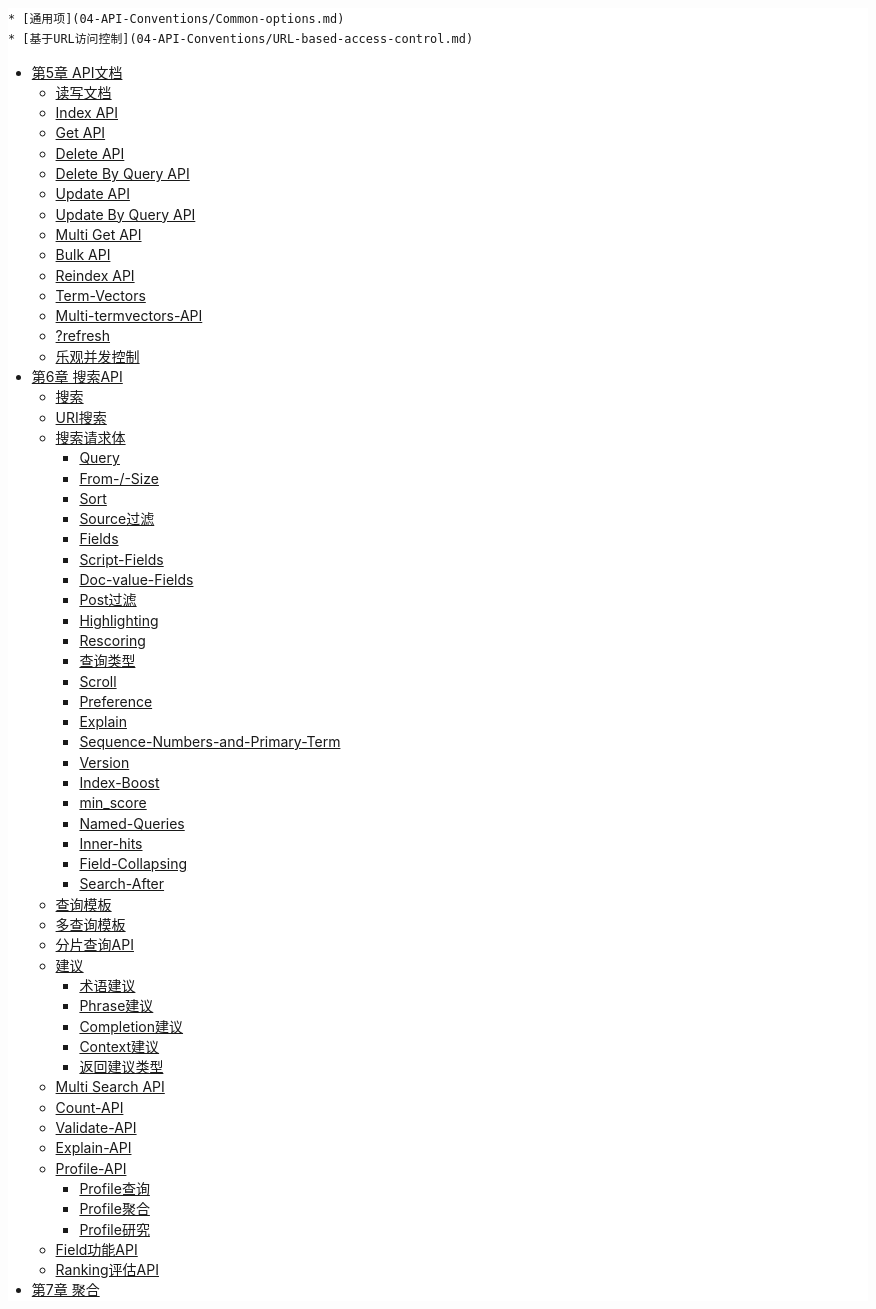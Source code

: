     * [通用项](04-API-Conventions/Common-options.md)
    * [基于URL访问控制](04-API-Conventions/URL-based-access-control.md)
  * [第5章 API文档](05-Document-APIs/README.md)
    * [读写文档](05-Document-APIs/Reading-and-Writing-documents.md)
    * [Index API](05-Document-APIs/Index-API.md)
    * [Get API](05-Document-APIs/Get-API.md)
    * [Delete API](05-Document-APIs/Delete-API.md)
    * [Delete By Query API](05-Document-APIs/Delete-By-Query-API.md)
    * [Update API](05-Document-APIs/Update-API.md)
    * [Update By Query API](05-Document-APIs/Update-By-Query-API.md)
    * [Multi Get API](05-Document-APIs/Multi-Get-API.md)
    * [Bulk API](05-Document-APIs/Bulk-API.md)
    * [Reindex API](05-Document-APIs/Reindex-API.md)
    * [Term-Vectors](05-Document-APIs/Term-Vectors.md)
    * [Multi-termvectors-API](05-Document-APIs/Multi-termvectors-API.md)
    * [?refresh](05-Document-APIs/refresh.md)
    * [乐观并发控制](05-Document-APIs/Optimistic-concurrency-control.md)
  * [第6章 搜索API](06-Search-APIs/README.md)
    * [搜索](06-Search-APIs/Search.md)
    * [URI搜索](06-Search-APIs/URI-Search.md)
    * [搜索请求体](06-Search-APIs/Request-Body-Search.md)
        * [Query](06-Search-APIs/Request-Body-Search/Query.md)
        * [From-/-Size](06-Search-APIs/Request-Body-Search/From-Size.md)
        * [Sort](06-Search-APIs/Request-Body-Search/Sort.md)
        * [Source过滤](06-Search-APIs/Request-Body-Search/Source-filtering.md)
        * [Fields](06-Search-APIs/Request-Body-Search/Fields.md)
        * [Script-Fields](06-Search-APIs/Request-Body-Search/Script-Fields.md)
        * [Doc-value-Fields](06-Search-APIs/Request-Body-Search/Doc-value-Fields.md)
        * [Post过滤](06-Search-APIs/Request-Body-Search/Post-filter.md)
        * [Highlighting](06-Search-APIs/Request-Body-Search/Highlighting.md)
        * [Rescoring](06-Search-APIs/Request-Body-Search/Rescoring.md)
        * [查询类型](06-Search-APIs/Request-Body-Search/Search-Type.md)
        * [Scroll](06-Search-APIs/Request-Body-Search/Scroll.md)
        * [Preference](06-Search-APIs/Request-Body-Search/Preference.md)
        * [Explain](06-Search-APIs/Request-Body-Search/Explain.md)
        * [Sequence-Numbers-and-Primary-Term](06-Search-APIs/Request-Body-Search/Sequence-Numbers-and-Primary-Term.md)
        * [Version](06-Search-APIs/Request-Body-Search/Version.md)
        * [Index-Boost](06-Search-APIs/Request-Body-Search/Index-Boost.md)
        * [min_score](06-Search-APIs/Request-Body-Search/min_score.md)
        * [Named-Queries](06-Search-APIs/Request-Body-Search/Named-Queries.md)
        * [Inner-hits](06-Search-APIs/Request-Body-Search/Inner-hits.md)
        * [Field-Collapsing](06-Search-APIs/Request-Body-Search/Field-Collapsing.md)
        * [Search-After](06-Search-APIs/Request-Body-Search/Search-After.md)
    * [查询模板](06-Search-APIs/Search-Template.md)
    * [多查询模板](06-Search-APIs/Multi-Search-Template.md)
    * [分片查询API](06-Search-APIs/Search-Shards-API.md)
    * [建议](06-Search-APIs/Suggesters.md)
        * [术语建议](06-Search-APIs/Suggesters/Term-suggester.md)
        * [Phrase建议](06-Search-APIs/Suggesters/Phrase-Suggester.md)
        * [Completion建议](06-Search-APIs/Suggesters/Completion-Suggester.md)
        * [Context建议](06-Search-APIs/Suggesters/Context-Suggester.md)
        * [返回建议类型](06-Search-APIs/Suggesters/Returning-the-type-of-the-suggester.md)
    * [Multi Search API](06-Search-APIs/Multi-Search-API.md)
    * [Count-API](06-Search-APIs/Count-API.md)
    * [Validate-API](06-Search-APIs/Validate-API.md)
    * [Explain-API](06-Search-APIs/Explain-API.md)
    * [Profile-API](06-Search-APIs/Profile-API.md)
        * [Profile查询](06-Search-APIs/Profile-API/Profiling-Queries.md)
        * [Profile聚合](06-Search-APIs/Profile-API/Profiling-Aggregations.md)
        * [Profile研究](06-Search-APIs/Profile-API/Profiling-Considerations.md)
    * [Field功能API](06-Search-APIs/Field-Capabilities-API.md)
    * [Ranking评估API](06-Search-APIs/Ranking-Evaluation-API.md)
  * [第7章 聚合](07-Aggregations/README.md)